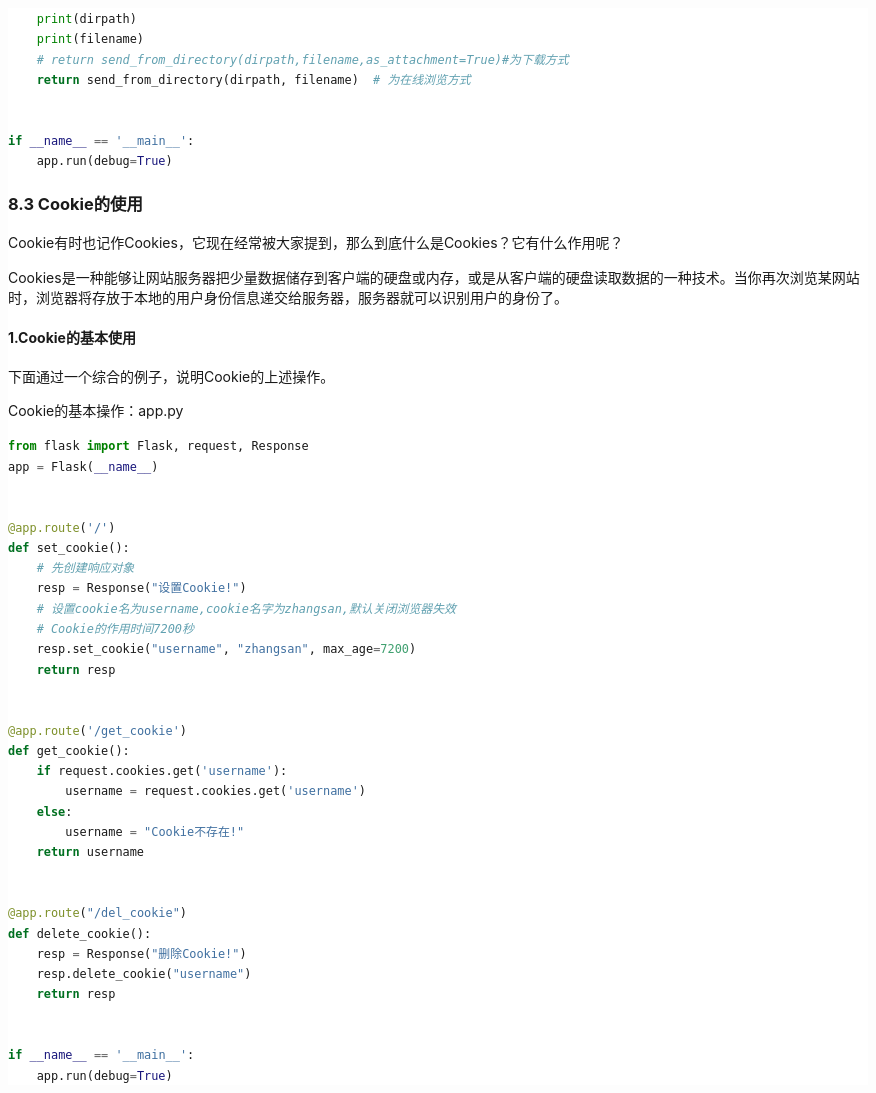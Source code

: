 ```python
    print(dirpath)
    print(filename)
    # return send_from_directory(dirpath,filename,as_attachment=True)#为下载方式
    return send_from_directory(dirpath, filename)  # 为在线浏览方式


if __name__ == '__main__':
    app.run(debug=True)
```





### 8.3 Cookie的使用

Cookie有时也记作Cookies，它现在经常被大家提到，那么到底什么是Cookies？它有什么作用呢？

Cookies是一种能够让网站服务器把少量数据储存到客户端的硬盘或内存，或是从客户端的硬盘读取数据的一种技术。当你再次浏览某网站时，浏览器将存放于本地的用户身份信息递交给服务器，服务器就可以识别用户的身份了。

#### 1.Cookie的基本使用

下面通过一个综合的例子，说明Cookie的上述操作。

Cookie的基本操作：app.py

```python
from flask import Flask, request, Response
app = Flask(__name__)


@app.route('/')
def set_cookie():
    # 先创建响应对象
    resp = Response("设置Cookie!")
    # 设置cookie名为username,cookie名字为zhangsan,默认关闭浏览器失效
    # Cookie的作用时间7200秒
    resp.set_cookie("username", "zhangsan", max_age=7200)
    return resp


@app.route('/get_cookie')
def get_cookie():
    if request.cookies.get('username'):
        username = request.cookies.get('username')
    else:
        username = "Cookie不存在!"
    return username


@app.route("/del_cookie")
def delete_cookie():
    resp = Response("删除Cookie!")
    resp.delete_cookie("username")
    return resp


if __name__ == '__main__':
    app.run(debug=True)
```
